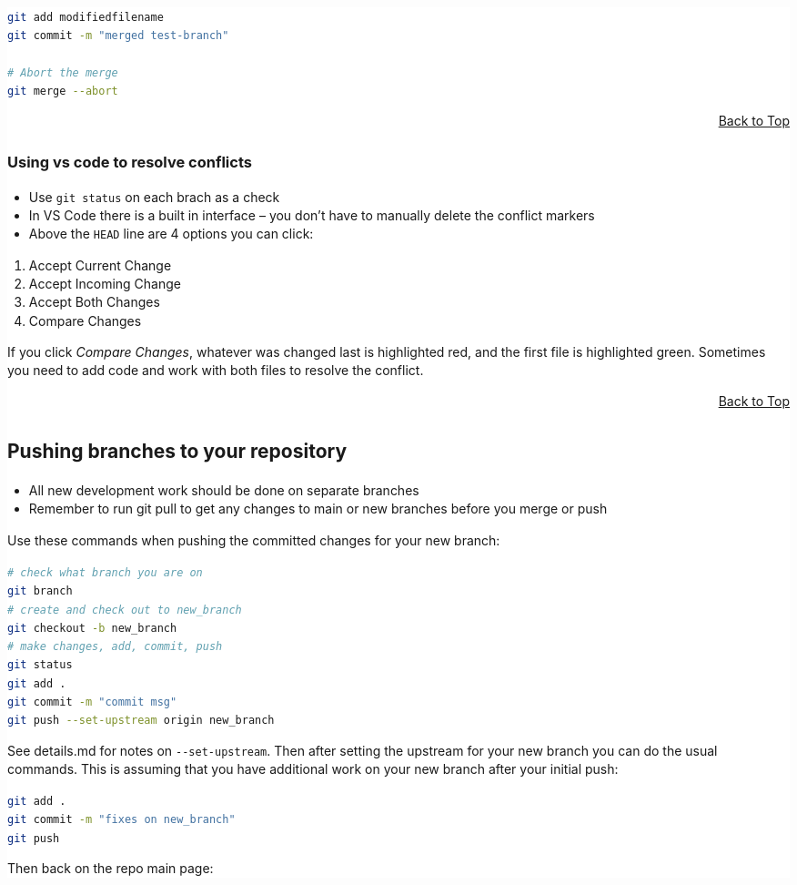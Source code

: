 ```sh
git add modifiedfilename
git commit -m "merged test-branch"

# Abort the merge
git merge --abort
```

<div align="right"><a href="#back-to-top" title="Table of Contents">Back to Top</a></div>

### Using vs code to resolve conflicts

- Use `git status` on each brach as a check
- In VS Code there is a built in interface – you don’t have to manually delete the conflict markers
- Above the `HEAD` line are 4 options you can click:

1. Accept Current Change
2. Accept Incoming Change
3. Accept Both Changes
4. Compare Changes

If you click _Compare Changes_, whatever was changed last is highlighted red, and the first file is highlighted green. Sometimes you need to add code and work with both files to resolve the conflict.

<div align="right"><a href="#back-to-top" title="Table of Contents">Back to Top</a></div>

## Pushing branches to your repository

- All new development work should be done on separate branches
- Remember to run git pull to get any changes to main or new branches before you merge or push

Use these commands when pushing the committed changes for your new branch:

```sh
# check what branch you are on
git branch
# create and check out to new_branch
git checkout -b new_branch
# make changes, add, commit, push
git status
git add .
git commit -m "commit msg"
git push --set-upstream origin new_branch
```

See details.md for notes on `--set-upstream`. Then after setting the upstream for your new branch you can do the usual commands. This is assuming that you have additional work on your new branch after your initial push:

```sh
git add .
git commit -m "fixes on new_branch"
git push
```

Then back on the repo main page:

